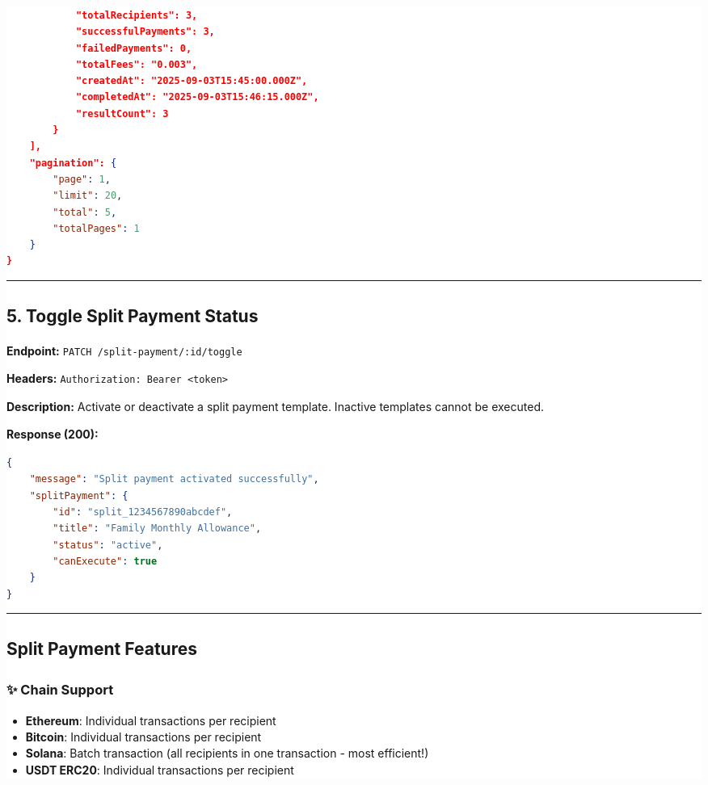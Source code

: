 ```json
            "totalRecipients": 3,
            "successfulPayments": 3,
            "failedPayments": 0,
            "totalFees": "0.003",
            "createdAt": "2025-09-03T15:45:00.000Z",
            "completedAt": "2025-09-03T15:46:15.000Z",
            "resultCount": 3
        }
    ],
    "pagination": {
        "page": 1,
        "limit": 20,
        "total": 5,
        "totalPages": 1
    }
}
```

---

## 5. Toggle Split Payment Status

**Endpoint:** `PATCH /split-payment/:id/toggle`

**Headers:** `Authorization: Bearer <token>`

**Description:** Activate or deactivate a split payment template. Inactive templates cannot be executed.

**Response (200):**

```json
{
    "message": "Split payment activated successfully",
    "splitPayment": {
        "id": "split_1234567890abcdef",
        "title": "Family Monthly Allowance",
        "status": "active",
        "canExecute": true
    }
}
```

---

## Split Payment Features

### ✨ **Chain Support**

-   **Ethereum**: Individual transactions per recipient
-   **Bitcoin**: Individual transactions per recipient
-   **Solana**: Batch transaction (all recipients in one transaction - most efficient!)
-   **USDT ERC20**: Individual transactions per recipient
